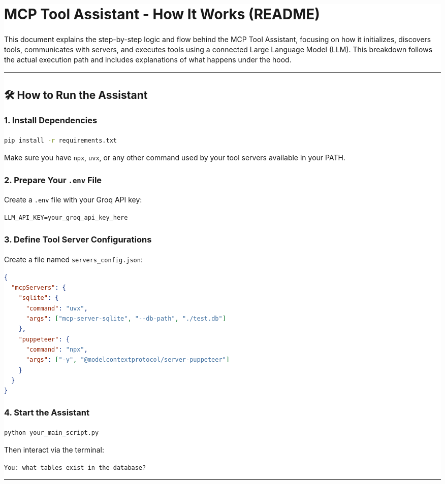 # MCP Tool Assistant - How It Works (README)

This document explains the step-by-step logic and flow behind the MCP Tool Assistant, focusing on how it initializes, discovers tools, communicates with servers, and executes tools using a connected Large Language Model (LLM). This breakdown follows the actual execution path and includes explanations of what happens under the hood.

---

## 🛠️ How to Run the Assistant

### 1. Install Dependencies
```bash
pip install -r requirements.txt
```
Make sure you have `npx`, `uvx`, or any other command used by your tool servers available in your PATH.

### 2. Prepare Your `.env` File
Create a `.env` file with your Groq API key:
```
LLM_API_KEY=your_groq_api_key_here
```

### 3. Define Tool Server Configurations
Create a file named `servers_config.json`:
```json
{
  "mcpServers": {
    "sqlite": {
      "command": "uvx",
      "args": ["mcp-server-sqlite", "--db-path", "./test.db"]
    },
    "puppeteer": {
      "command": "npx",
      "args": ["-y", "@modelcontextprotocol/server-puppeteer"]
    }
  }
}
```

### 4. Start the Assistant
```bash
python your_main_script.py
```
Then interact via the terminal:
```
You: what tables exist in the database?
```

---
